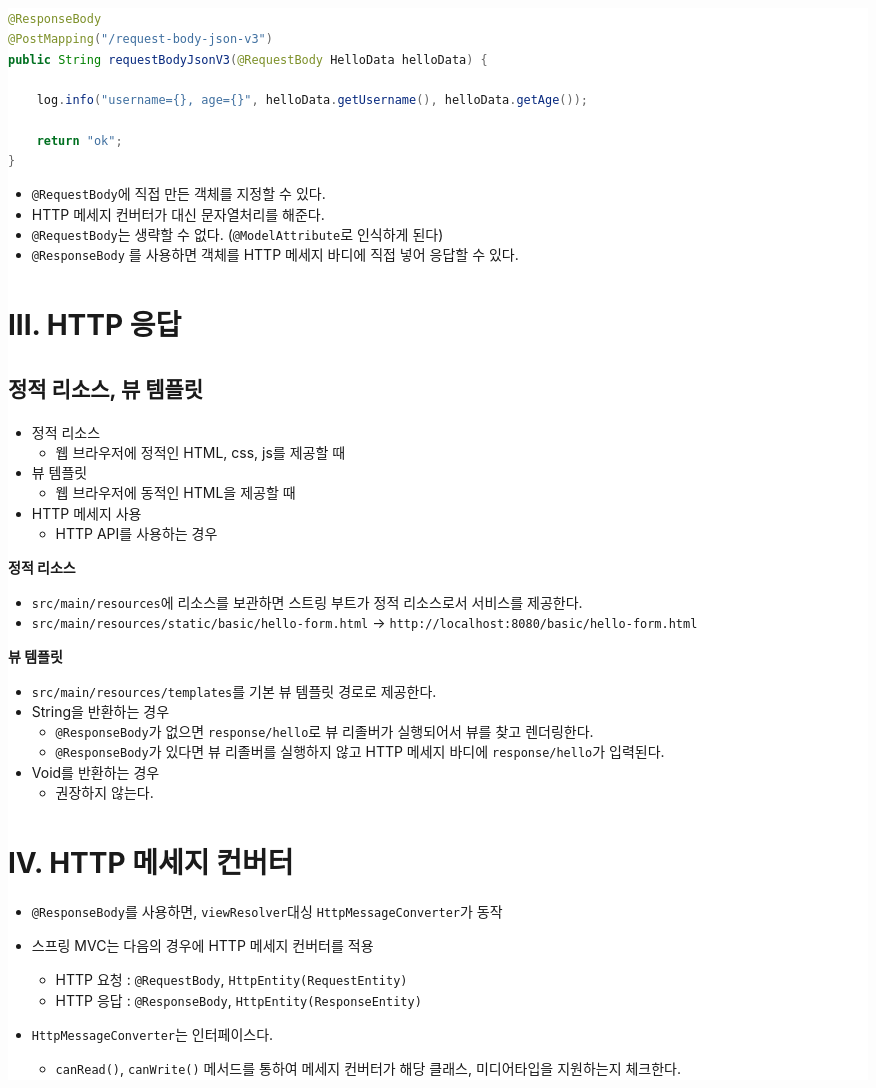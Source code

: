 ```java
@ResponseBody
@PostMapping("/request-body-json-v3")
public String requestBodyJsonV3(@RequestBody HelloData helloData) {
    
    log.info("username={}, age={}", helloData.getUsername(), helloData.getAge());

    return "ok";
}
```

- `@RequestBody`에 직접 만든 객체를 지정할 수 있다.
- HTTP 메세지 컨버터가 대신 문자열처리를 해준다.
- `@RequestBody`는 생략할 수 없다. (`@ModelAttribute`로 인식하게 된다)
- `@ResponseBody` 를 사용하면 객체를 HTTP 메세지 바디에 직접 넣어 응답할 수 있다.

# III. HTTP 응답

## 정적 리소스, 뷰 템플릿

- 정적 리소스
  - 웹 브라우저에 정적인 HTML, css, js를 제공할 때
- 뷰 템플릿
  - 웹 브라우저에 동적인 HTML을 제공할 때
- HTTP 메세지 사용
  - HTTP API를 사용하는 경우

__정적 리소스__

- `src/main/resources`에 리소스를 보관하면 스트링 부트가 정적 리소스로서 서비스를 제공한다.
- `src/main/resources/static/basic/hello-form.html` -> `http://localhost:8080/basic/hello-form.html`

__뷰 템플릿__

- `src/main/resources/templates`를 기본 뷰 템플릿 경로로 제공한다.
- String을 반환하는 경우
  - `@ResponseBody`가 없으면 `response/hello`로 뷰 리졸버가 실행되어서 뷰를 찾고 렌더링한다.
  - `@ResponseBody`가 있다면 뷰 리졸버를 실행하지 않고 HTTP 메세지 바디에 `response/hello`가 입력된다.
- Void를 반환하는 경우
  - 권장하지 않는다.

# IV. HTTP 메세지 컨버터

- `@ResponseBody`를 사용하면, `viewResolver`대싱 `HttpMessageConverter`가 동작
- 스프링 MVC는 다음의 경우에 HTTP 메세지 컨버터를 적용
  - HTTP 요청 : `@RequestBody`, `HttpEntity(RequestEntity)`
  - HTTP 응답 : `@ResponseBody`, `HttpEntity(ResponseEntity)`

- `HttpMessageConverter`는 인터페이스다.
  - `canRead()`, `canWrite()` 메서드를 통하여 메세지 컨버터가 해당 클래스, 미디어타입을 지원하는지 체크한다.


